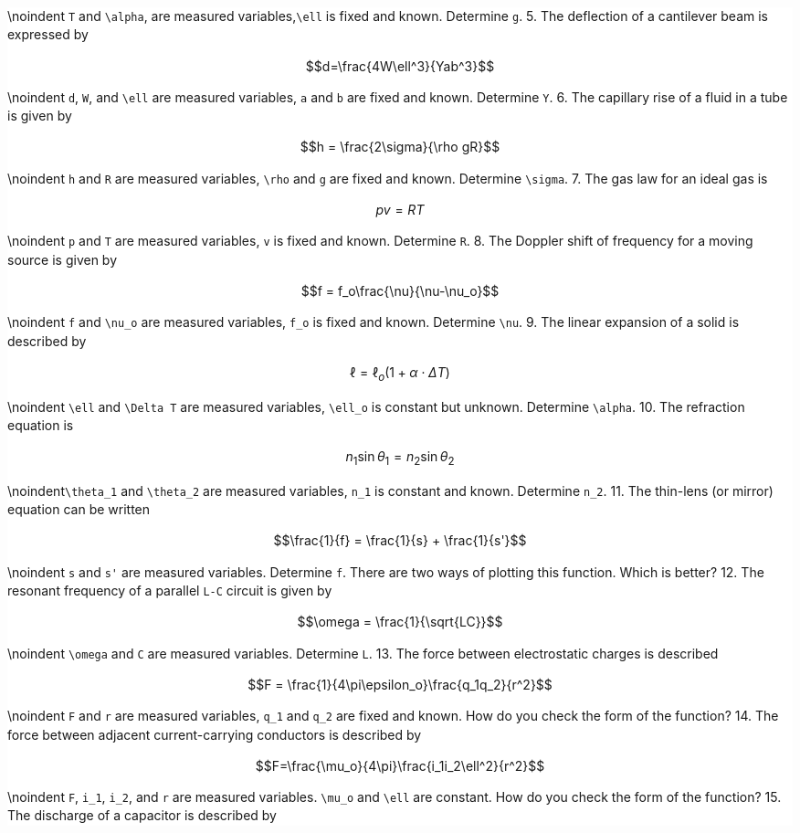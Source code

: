 \noindent `T` and `\alpha`, are measured variables,`\ell` is fixed and known.
Determine `g`.
5. The deflection of a cantilever beam is expressed by
```math
d=\frac{4W\ell^3}{Yab^3}
```
\noindent `d`, `W`, and `\ell` are measured variables, `a` and `b` are fixed and known.
Determine
`Y`.
6. The capillary rise of a fluid in a tube is given by
```math
h = \frac{2\sigma}{\rho gR}
```
\noindent `h` and `R` are measured variables, `\rho` and `g` are fixed and known.
Determine `\sigma`.
7. The gas law for an ideal gas is
```math
pv= RT
```
\noindent `p` and `T` are measured variables, `v` is fixed and known.
Determine `R`.
8. The Doppler shift of frequency for a moving source is given by
```math
f = f_o\frac{\nu}{\nu-\nu_o}
```
\noindent `f` and `\nu_o` are measured variables, `f_o` is fixed and known.
Determine `\nu`.
9. The linear expansion of a solid is described by
```math
\ell=\ell_o\left(1+\alpha\cdot\Delta T\right)
```
\noindent `\ell` and `\Delta T` are measured variables, `\ell_o` is constant but unknown.
Determine
`\alpha`.
10. The refraction equation is
```math
n_1\sin\theta_1 =n_2 \sin\theta_2
```
\noindent`\theta_1` and `\theta_2` are measured variables, `n_1` is constant and known.
Determine
`n_2`.
11. The thin-lens (or mirror) equation can be written
```math
\frac{1}{f} = \frac{1}{s} + \frac{1}{s'}
```
\noindent `s` and `s'` are measured variables.
Determine `f`.
There are two ways of plotting this function.
Which is better?
12. The resonant frequency of a parallel `L-C` circuit is given by
```math
\omega = \frac{1}{\sqrt{LC}}
```
\noindent `\omega` and `C` are measured variables.
Determine `L`.
13. The force between electrostatic charges is described
```math
F = \frac{1}{4\pi\epsilon_o}\frac{q_1q_2}{r^2}
```
\noindent `F` and `r` are measured variables, `q_1` and `q_2` are fixed and known.
How do you check the form of the function?
14. The force between adjacent current-carrying conductors is described by
```math
F=\frac{\mu_o}{4\pi}\frac{i_1i_2\ell^2}{r^2}
```
\noindent `F`, `i_1`, `i_2`, and `r` are measured variables. `\mu_o` and `\ell` are constant.
How do you check the form of the function?
15. The discharge of a capacitor is described by